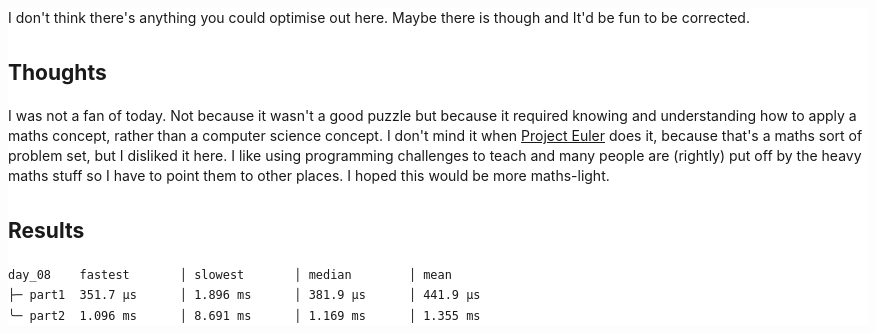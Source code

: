 I don't think there's anything you could optimise out here. Maybe there is though and It'd be fun to be corrected.

## Thoughts

I was not a fan of today. Not because it wasn't a good puzzle but because it required knowing and understanding how to apply a maths concept, rather than a computer science concept. I don't mind it when [Project Euler](https://projecteuler.net/) does it, because that's a maths sort of problem set, but I disliked it here. I like using programming challenges to teach and many people are (rightly) put off by the heavy maths stuff so I have to point them to other places. I hoped this would be more maths-light.

## Results

```
day_08    fastest       │ slowest       │ median        │ mean
├─ part1  351.7 µs      │ 1.896 ms      │ 381.9 µs      │ 441.9 µs
╰─ part2  1.096 ms      │ 8.691 ms      │ 1.169 ms      │ 1.355 ms 
```